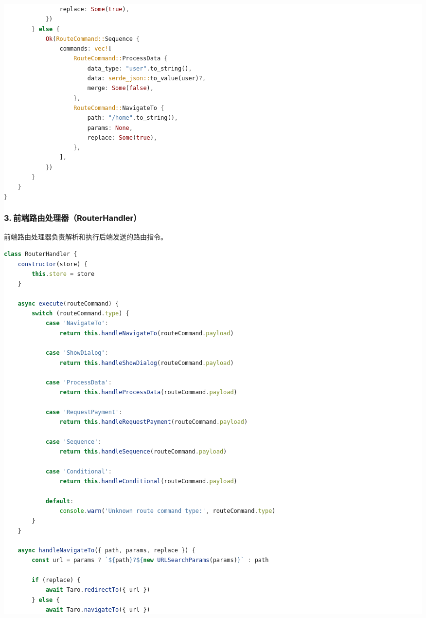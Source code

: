 ```rust
                replace: Some(true),
            })
        } else {
            Ok(RouteCommand::Sequence {
                commands: vec![
                    RouteCommand::ProcessData {
                        data_type: "user".to_string(),
                        data: serde_json::to_value(user)?,
                        merge: Some(false),
                    },
                    RouteCommand::NavigateTo {
                        path: "/home".to_string(),
                        params: None,
                        replace: Some(true),
                    },
                ],
            })
        }
    }
}
```

### 3. 前端路由处理器（RouterHandler）

前端路由处理器负责解析和执行后端发送的路由指令。

```javascript
class RouterHandler {
    constructor(store) {
        this.store = store
    }

    async execute(routeCommand) {
        switch (routeCommand.type) {
            case 'NavigateTo':
                return this.handleNavigateTo(routeCommand.payload)
            
            case 'ShowDialog':
                return this.handleShowDialog(routeCommand.payload)
            
            case 'ProcessData':
                return this.handleProcessData(routeCommand.payload)
            
            case 'RequestPayment':
                return this.handleRequestPayment(routeCommand.payload)
            
            case 'Sequence':
                return this.handleSequence(routeCommand.payload)
            
            case 'Conditional':
                return this.handleConditional(routeCommand.payload)
            
            default:
                console.warn('Unknown route command type:', routeCommand.type)
        }
    }

    async handleNavigateTo({ path, params, replace }) {
        const url = params ? `${path}?${new URLSearchParams(params)}` : path
        
        if (replace) {
            await Taro.redirectTo({ url })
        } else {
            await Taro.navigateTo({ url })
```